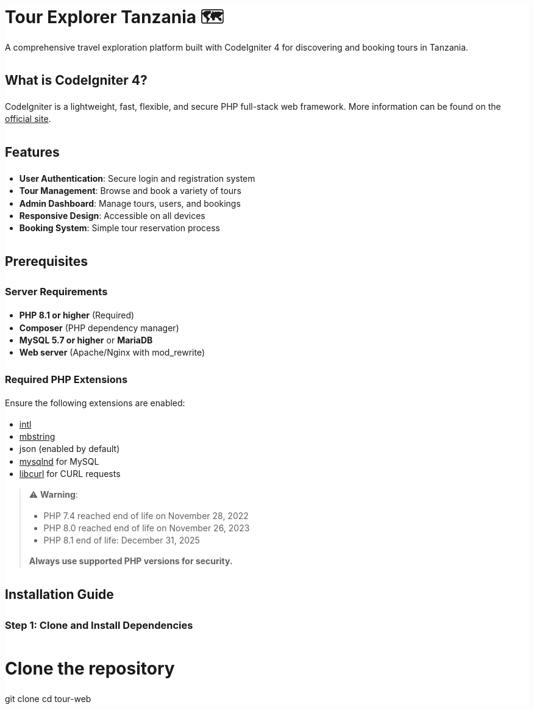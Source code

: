 # Tour Explorer Tanzania 🗺️

A comprehensive travel exploration platform built with CodeIgniter 4 for discovering and booking tours in Tanzania.

## What is CodeIgniter 4?

CodeIgniter is a lightweight, fast, flexible, and secure PHP full-stack web framework. More information can be found on the [official site](https://codeigniter.com).

## Features

- **User Authentication**: Secure login and registration system
- **Tour Management**: Browse and book a variety of tours
- **Admin Dashboard**: Manage tours, users, and bookings
- **Responsive Design**: Accessible on all devices
- **Booking System**: Simple tour reservation process

## Prerequisites

### Server Requirements

- **PHP 8.1 or higher** (Required)
- **Composer** (PHP dependency manager)
- **MySQL 5.7 or higher** or **MariaDB**
- **Web server** (Apache/Nginx with mod_rewrite)

### Required PHP Extensions

Ensure the following extensions are enabled:
- [intl](http://php.net/manual/en/intl.requirements.php)
- [mbstring](http://php.net/manual/en/mbstring.installation.php)
- json (enabled by default)
- [mysqlnd](http://php.net/manual/en/mysqlnd.install.php) for MySQL
- [libcurl](http://php.net/manual/en/curl.requirements.php) for CURL requests

> ⚠️ **Warning**: 
> - PHP 7.4 reached end of life on November 28, 2022
> - PHP 8.0 reached end of life on November 26, 2023  
> - PHP 8.1 end of life: December 31, 2025
> 
> **Always use supported PHP versions for security.**

## Installation Guide

### Step 1: Clone and Install Dependencies

# Clone the repository
git clone <your-repository-url>
cd tour-web
